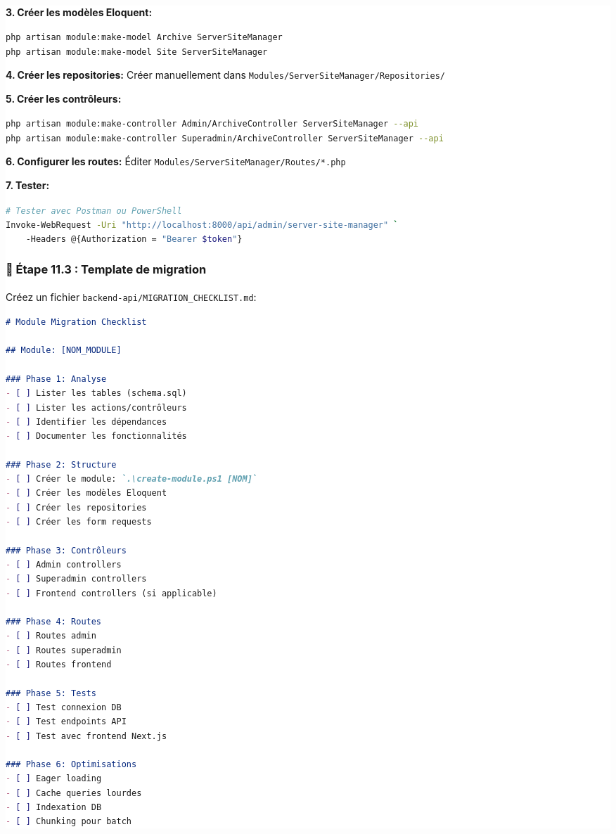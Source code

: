 **3. Créer les modèles Eloquent:**
```bash
php artisan module:make-model Archive ServerSiteManager
php artisan module:make-model Site ServerSiteManager
```

**4. Créer les repositories:**
Créer manuellement dans `Modules/ServerSiteManager/Repositories/`

**5. Créer les contrôleurs:**
```bash
php artisan module:make-controller Admin/ArchiveController ServerSiteManager --api
php artisan module:make-controller Superadmin/ArchiveController ServerSiteManager --api
```

**6. Configurer les routes:**
Éditer `Modules/ServerSiteManager/Routes/*.php`

**7. Tester:**
```bash
# Tester avec Postman ou PowerShell
Invoke-WebRequest -Uri "http://localhost:8000/api/admin/server-site-manager" `
    -Headers @{Authorization = "Bearer $token"}
```

### 📝 Étape 11.3 : Template de migration

Créez un fichier `backend-api/MIGRATION_CHECKLIST.md`:

```markdown
# Module Migration Checklist

## Module: [NOM_MODULE]

### Phase 1: Analyse
- [ ] Lister les tables (schema.sql)
- [ ] Lister les actions/contrôleurs
- [ ] Identifier les dépendances
- [ ] Documenter les fonctionnalités

### Phase 2: Structure
- [ ] Créer le module: `.\create-module.ps1 [NOM]`
- [ ] Créer les modèles Eloquent
- [ ] Créer les repositories
- [ ] Créer les form requests

### Phase 3: Contrôleurs
- [ ] Admin controllers
- [ ] Superadmin controllers
- [ ] Frontend controllers (si applicable)

### Phase 4: Routes
- [ ] Routes admin
- [ ] Routes superadmin
- [ ] Routes frontend

### Phase 5: Tests
- [ ] Test connexion DB
- [ ] Test endpoints API
- [ ] Test avec frontend Next.js

### Phase 6: Optimisations
- [ ] Eager loading
- [ ] Cache queries lourdes
- [ ] Indexation DB
- [ ] Chunking pour batch
```
